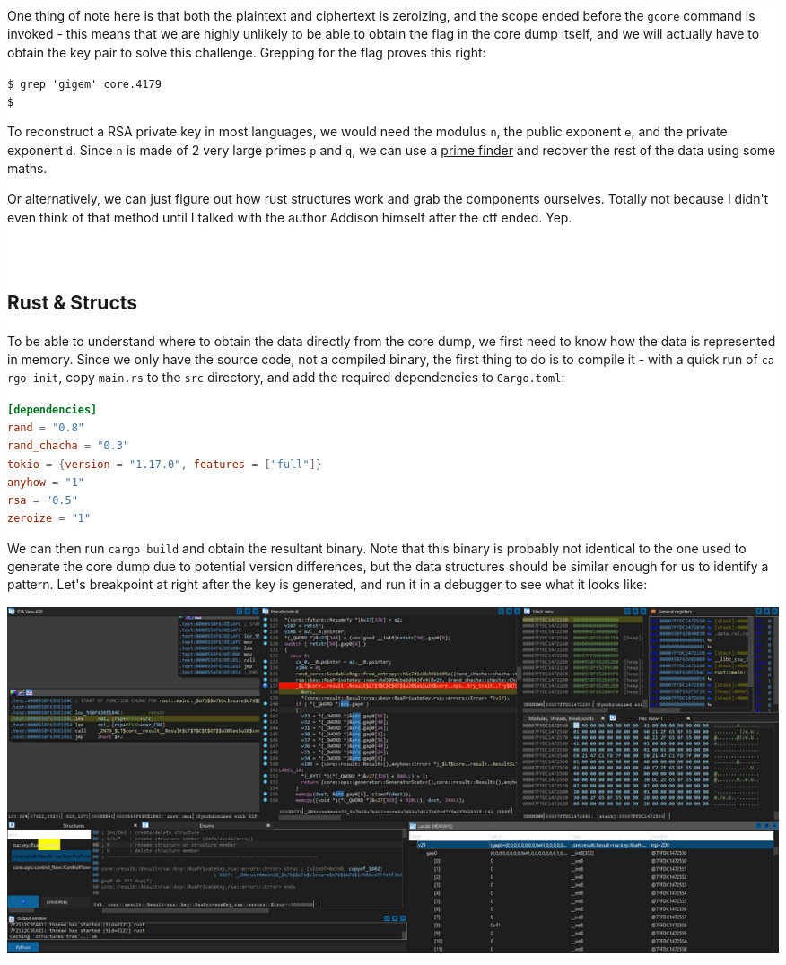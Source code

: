 One thing of note here is that both the plaintext and ciphertext is [zeroizing](https://docs.rs/zeroize/latest/zeroize/), and the scope ended before the `gcore` command is invoked - this means that we are highly unlikely to be able to obtain the flag in the core dump itself, and we will actually have to obtain the key pair to solve this challenge. Grepping for the flag proves this right:
```
$ grep 'gigem' core.4179
$
```
To reconstruct a RSA private key in most languages, we would need the modulus `n`, the public exponent `e`, and the private exponent `d`. Since `n` is made of 2 very large primes `p` and `q`, we can use a [prime finder](https://github.com/ZetaTwo/prime-finder) and recover the rest of the data using some maths.

Or alternatively, we can just figure out how rust structures work and grab the components ourselves. Totally not because I didn't even think of that method until I talked with the author Addison himself after the ctf ended. Yep.
<br><br><br>

## Rust & Structs
To be able to understand where to obtain the data directly from the core dump, we first need to know how the data is represented in memory. Since we only have the source code, not a compiled binary, the first thing to do is to compile it - with a quick run of `cargo init`, copy `main.rs` to the `src` directory, and add the required dependencies to `Cargo.toml`:
```toml
[dependencies]
rand = "0.8"
rand_chacha = "0.3"
tokio = {version = "1.17.0", features = ["full"]}
anyhow = "1"
rsa = "0.5"
zeroize = "1"
```
We can then run `cargo build` and obtain the resultant binary. Note that this binary is probably not identical to the one used to generate the core dump due to potential version differences, but the data structures should be similar enough for us to identify a pattern. Let's breakpoint at right after the key is generated, and run it in a debugger to see what it looks like:

![struct.png](/assets/images/tamuctf2022/lost-in-the-void/struct.png)
